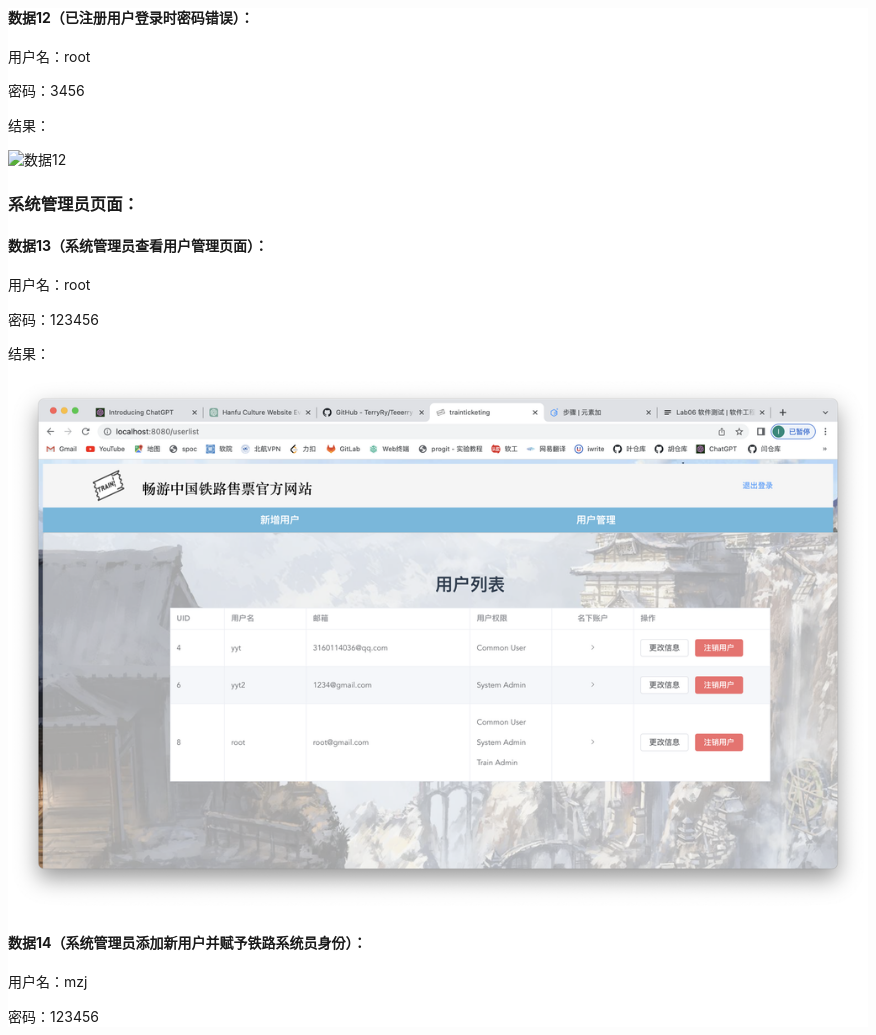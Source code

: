 #### 数据12（已注册用户登录时密码错误）：

用户名：root

密码：3456

结果：

![数据12](img/数据12.jpg)

### 系统管理员页面：

#### 数据13（系统管理员查看用户管理页面）：

用户名：root

密码：123456

结果：

![数据13](img/数据13.jpg)

#### 数据14（系统管理员添加新用户并赋予铁路系统员身份）：

用户名：mzj

密码：123456
